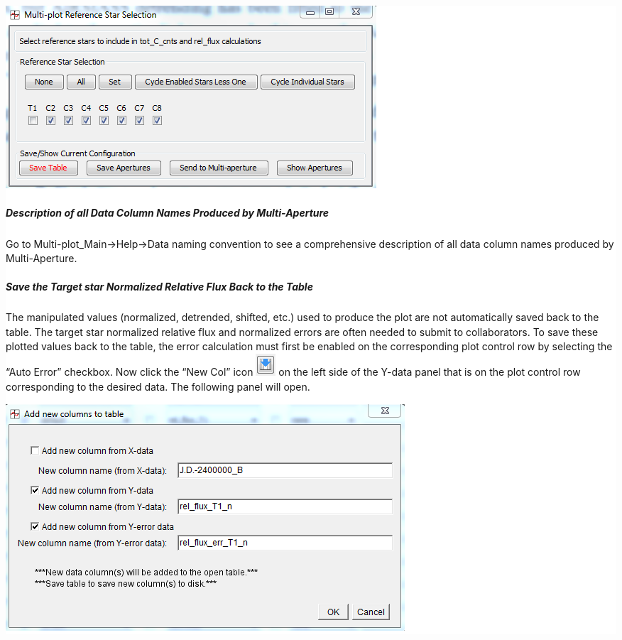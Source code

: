 ![](../../../assets/userGuide/image79.png)

##### Description of all Data Column Names Produced by Multi-Aperture

Go to Multi-plot\_Main-&gt;Help-&gt;Data naming convention to see a
comprehensive description of all data column names produced by
Multi-Aperture.

##### Save the Target star Normalized Relative Flux Back to the Table

The manipulated values (normalized, detrended, shifted, etc.) used to
produce the plot are not automatically saved back to the table. The
target star normalized relative flux and normalized errors are often
needed to submit to collaborators. To save these plotted values back to
the table, the error calculation must first be enabled on the
corresponding plot control row by selecting the “Auto Error” checkbox.
Now click the “New Col” icon
![](../../../assets/userGuide/image80.png) on the left side of the
Y-data panel that is on the plot control row corresponding to the
desired data. The following panel will open.

![](../../../assets/userGuide/image81.png)
